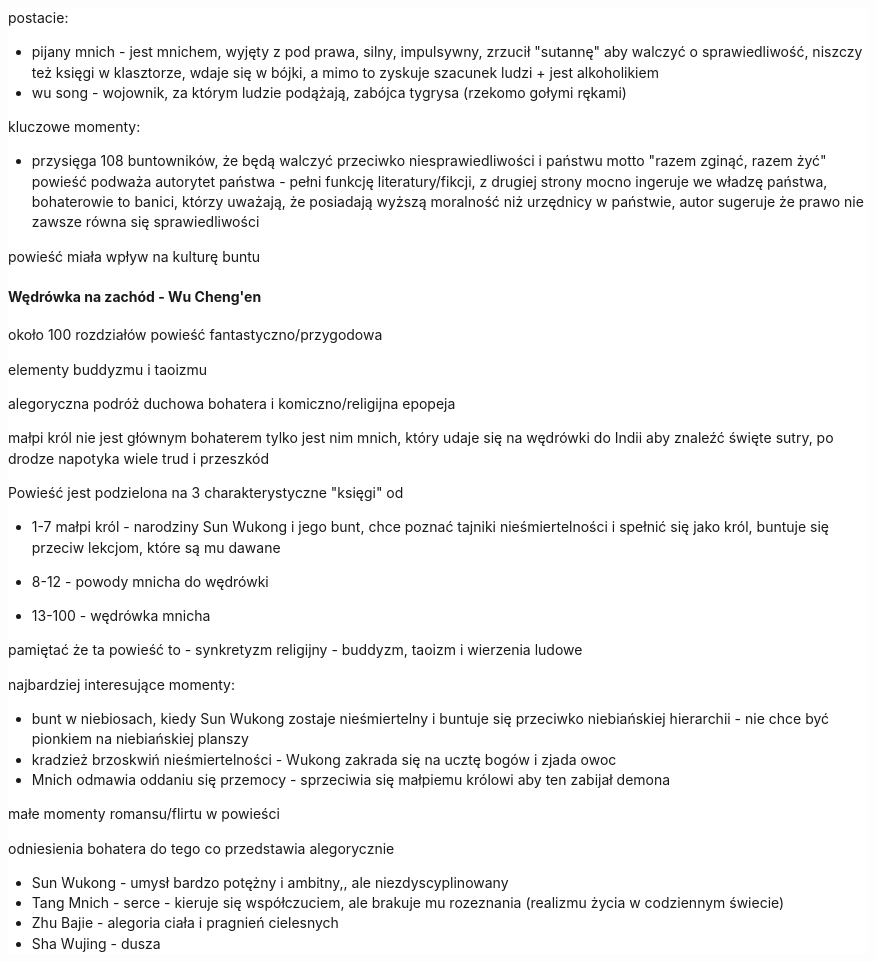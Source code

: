 
postacie:

- pijany mnich - jest mnichem, wyjęty z pod prawa, silny, impulsywny, zrzucił "sutannę" aby walczyć o sprawiedliwość, niszczy też księgi w klasztorze, wdaje się w bójki, a mimo to zyskuje szacunek ludzi + jest alkoholikiem
- wu song - wojownik, za którym ludzie podążają, zabójca tygrysa (rzekomo gołymi rękami)


kluczowe momenty: 

- przysięga 108 buntowników, że będą walczyć przeciwko niesprawiedliwości i państwu
motto "razem zginąć, razem żyć"
powieść podważa autorytet państwa - pełni funkcję literatury/fikcji, z drugiej strony mocno ingeruje we władzę państwa, bohaterowie to banici, którzy uważają, że posiadają wyższą moralność niż urzędnicy w państwie, autor sugeruje że prawo nie zawsze równa się sprawiedliwości

powieść miała wpływ na kulturę buntu



#### Wędrówka na zachód - Wu Cheng'en

około 100 rozdziałów
powieść fantastyczno/przygodowa

elementy buddyzmu i taoizmu

alegoryczna podróż duchowa bohatera i komiczno/religijna epopeja


małpi król nie jest głównym bohaterem tylko jest nim mnich, który udaje się na wędrówki do Indii aby znaleźć święte sutry, po drodze napotyka wiele trud i przeszkód 

Powieść jest podzielona na 3 charakterystyczne "księgi" od 

- 1-7 małpi król - narodziny Sun Wukong i jego bunt, chce poznać tajniki nieśmiertelności i spełnić się jako król, buntuje się przeciw lekcjom, które są mu dawane

- 8-12 - powody mnicha do wędrówki

- 13-100 - wędrówka mnicha


pamiętać że ta powieść to - synkretyzm religijny - buddyzm, taoizm i wierzenia ludowe 



najbardziej interesujące momenty:

- bunt w niebiosach, kiedy Sun Wukong zostaje nieśmiertelny i buntuje się przeciwko niebiańskiej hierarchii - nie chce być pionkiem na niebiańskiej planszy
- kradzież brzoskwiń nieśmiertelności - Wukong zakrada się na ucztę bogów i zjada owoc
- Mnich odmawia oddaniu się przemocy - sprzeciwia się małpiemu królowi aby ten zabijał demona

małe momenty romansu/flirtu w powieści


odniesienia bohatera do tego co przedstawia alegorycznie
- Sun Wukong - umysł bardzo potężny i ambitny,, ale niezdyscyplinowany
- Tang Mnich - serce - kieruje się współczuciem, ale brakuje mu rozeznania (realizmu życia w codziennym świecie)
- Zhu Bajie - alegoria ciała i pragnień cielesnych
- Sha Wujing - dusza
